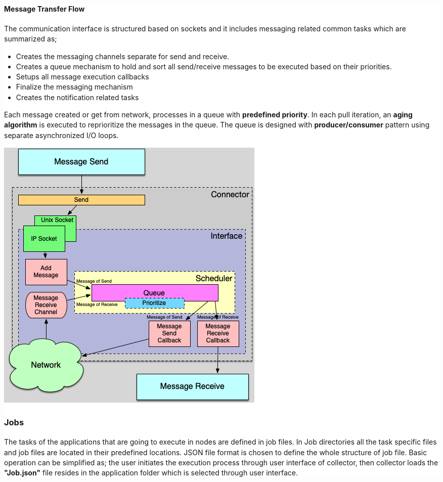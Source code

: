 

#### Message Transfer Flow

The communication interface is structured based on sockets and it includes messaging related common tasks which are summarized as;

- Creates the messaging channels separate for send and receive.
- Creates a queue mechanism to hold and sort all send/receive messages to be executed based on their priorities.
- Setups all message execution callbacks
- Finalize the messaging mechanism
- Creates the notification related tasks

Each message created or get from network, processes in a queue with **predefined priority**. In each pull iteration, an **aging algorithm** is executed to reprioritize the messages in the queue. The queue is designed with **producer/consumer** pattern using separate asynchronized I/O loops.

![alt text](docs/MessageTransferFlow.png)



### Jobs

The tasks of the applications that are going to execute in nodes are defined in job files.  In Job directories all the task specific files and job files are located in their predefined locations. JSON file format is chosen to define the whole structure of job file. Basic operation can be simplified as; the user initiates the execution process through user interface of collector, then collector loads the **"Job.json"** file resides in the application folder which is selected through user interface.
